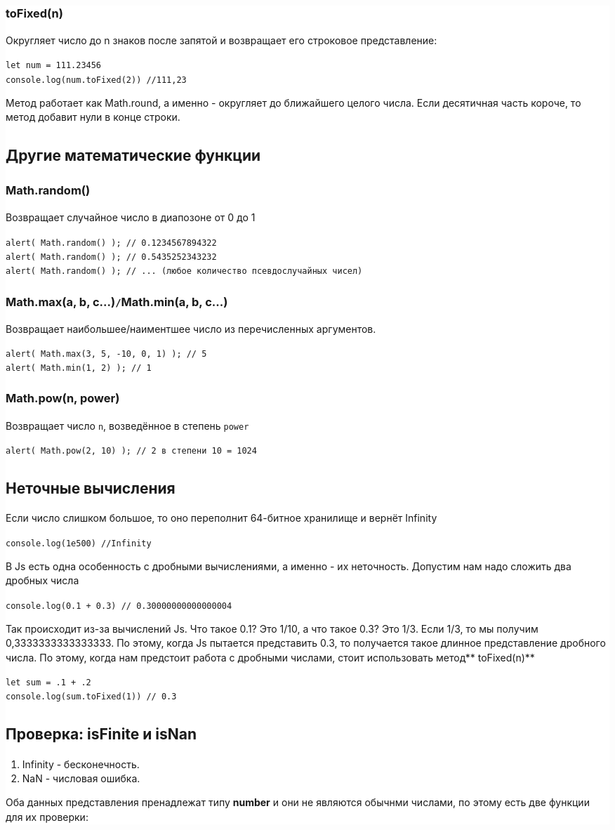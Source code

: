 ###  toFixed(n)
Округляет число до n знаков после запятой и возвращает его строковое представление:
		
	let num = 111.23456
	console.log(num.toFixed(2)) //111,23
Метод работает как Math.round, а именно - округляет до ближайшего целого числа. Если десятичная часть короче, то метод добавит нули в конце строки.

## Другие математические функции
### Math.random()
Возвращает случайное число в диапозоне от 0 до 1

	alert( Math.random() ); // 0.1234567894322 
	alert( Math.random() ); // 0.5435252343232 
	alert( Math.random() ); // ... (любое количество псевдослучайных чисел)
	
### Math.max(a, b, c...)` / `Math.min(a, b, c...)
Возвращает наибольшее/наиментшее число из перечисленных аргументов.
	
	alert( Math.max(3, 5, -10, 0, 1) ); // 5 
	alert( Math.min(1, 2) ); // 1
	
### Math.pow(n, power)
Возвращает число `n`, возведённое в степень `power`

	alert( Math.pow(2, 10) ); // 2 в степени 10 = 1024


## Неточные вычисления
Если число слишком большое, то оно переполнит 64-битное хранилище и вернёт Infinity

	console.log(1e500) //Infinity
	
В Js есть одна особенность с дробными вычислениями, а именно - их неточность. Допустим нам надо сложить два дробных числа 

	console.log(0.1 + 0.3) // 0.30000000000000004
	
Так происходит из-за вычислений Js. Что такое 0.1? Это 1/10, а что такое 0.3? Это 1/3. Если 1/3, то мы получим 0,3333333333333333.
По этому, когда Js пытается представить 0.3, то получается такое длинное представление дробного числа.
По этому, когда нам предстоит работа с дробными числами, стоит использовать метод** toFixed(n)**

	let sum = .1 + .2  
	console.log(sum.toFixed(1)) // 0.3
	
	
## Проверка: isFinite и isNan
1. Infinity - бесконечность.
2. NaN - числовая ошибка.

Оба данных представления пренадлежат типу **number** и они не являются обычнми числами, по этому есть две функции для их проверки:
	